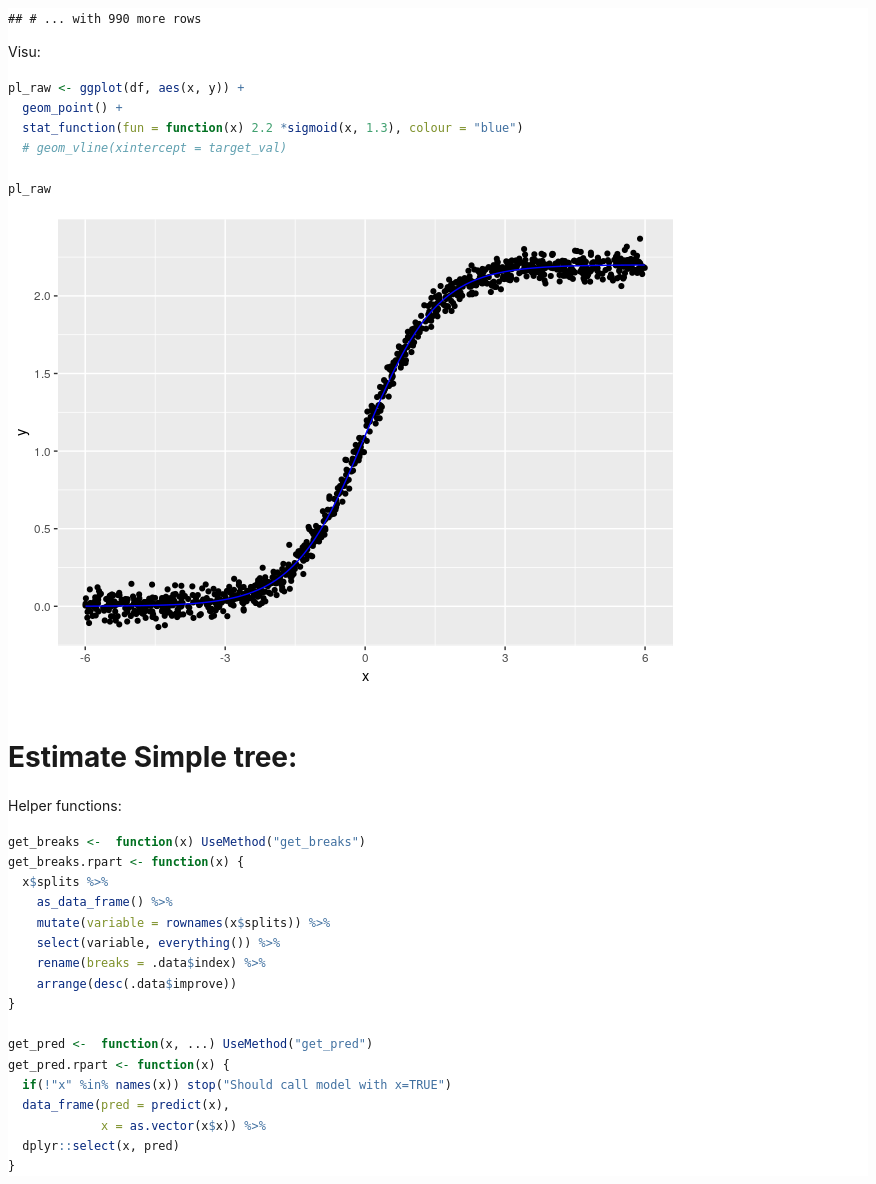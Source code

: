 ```
## # ... with 990 more rows
```


Visu:


```r
pl_raw <- ggplot(df, aes(x, y)) +
  geom_point() +
  stat_function(fun = function(x) 2.2 *sigmoid(x, 1.3), colour = "blue") 
  # geom_vline(xintercept = target_val)

pl_raw
```

![](forest_as_knn_files/figure-html/unnamed-chunk-2-1.png)

# Estimate Simple tree: 

Helper functions:


```r
get_breaks <-  function(x) UseMethod("get_breaks")
get_breaks.rpart <- function(x) {
  x$splits %>% 
    as_data_frame() %>% 
    mutate(variable = rownames(x$splits)) %>% 
    select(variable, everything()) %>% 
    rename(breaks = .data$index) %>%  
    arrange(desc(.data$improve))
}

get_pred <-  function(x, ...) UseMethod("get_pred")
get_pred.rpart <- function(x) {
  if(!"x" %in% names(x)) stop("Should call model with x=TRUE")
  data_frame(pred = predict(x),
             x = as.vector(x$x)) %>% 
  dplyr::select(x, pred)
}
```